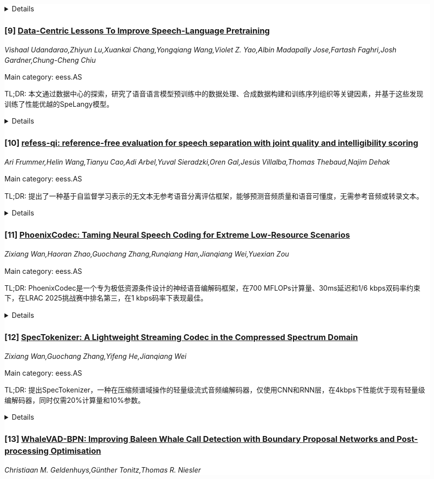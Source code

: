 
<details><summary>Details</summary></details>


### [9] [Data-Centric Lessons To Improve Speech-Language Pretraining](https://arxiv.org/abs/2510.20860)
*Vishaal Udandarao,Zhiyun Lu,Xuankai Chang,Yongqiang Wang,Violet Z. Yao,Albin Madapally Jose,Fartash Faghri,Josh Gardner,Chung-Cheng Chiu*

Main category: eess.AS

TL;DR: 本文通过数据中心的探索，研究了语音语言模型预训练中的数据处理、合成数据构建和训练序列组织等关键因素，并基于这些发现训练了性能优越的SpeLangy模型。


<details><summary>Details</summary></details>


### [10] [refess-qi: reference-free evaluation for speech separation with joint quality and intelligibility scoring](https://arxiv.org/abs/2510.21014)
*Ari Frummer,Helin Wang,Tianyu Cao,Adi Arbel,Yuval Sieradzki,Oren Gal,Jesús Villalba,Thomas Thebaud,Najim Dehak*

Main category: eess.AS

TL;DR: 提出了一种基于自监督学习表示的无文本无参考语音分离评估框架，能够预测音频质量和语音可懂度，无需参考音频或转录文本。


<details><summary>Details</summary></details>


### [11] [PhoenixCodec: Taming Neural Speech Coding for Extreme Low-Resource Scenarios](https://arxiv.org/abs/2510.21196)
*Zixiang Wan,Haoran Zhao,Guochang Zhang,Runqiang Han,Jianqiang Wei,Yuexian Zou*

Main category: eess.AS

TL;DR: PhoenixCodec是一个专为极低资源条件设计的神经语音编解码框架，在700 MFLOPs计算量、30ms延迟和1/6 kbps双码率约束下，在LRAC 2025挑战赛中排名第三，在1 kbps码率下表现最佳。


<details><summary>Details</summary></details>


### [12] [SpecTokenizer: A Lightweight Streaming Codec in the Compressed Spectrum Domain](https://arxiv.org/abs/2510.21209)
*Zixiang Wan,Guochang Zhang,Yifeng He,Jianqiang Wei*

Main category: eess.AS

TL;DR: 提出SpecTokenizer，一种在压缩频谱域操作的轻量级流式音频编解码器，仅使用CNN和RNN层，在4kbps下性能优于现有轻量级编解码器，同时仅需20%计算量和10%参数。


<details><summary>Details</summary></details>


### [13] [WhaleVAD-BPN: Improving Baleen Whale Call Detection with Boundary Proposal Networks and Post-processing Optimisation](https://arxiv.org/abs/2510.21280)
*Christiaan M. Geldenhuys,Günther Tonitz,Thomas R. Niesler*
